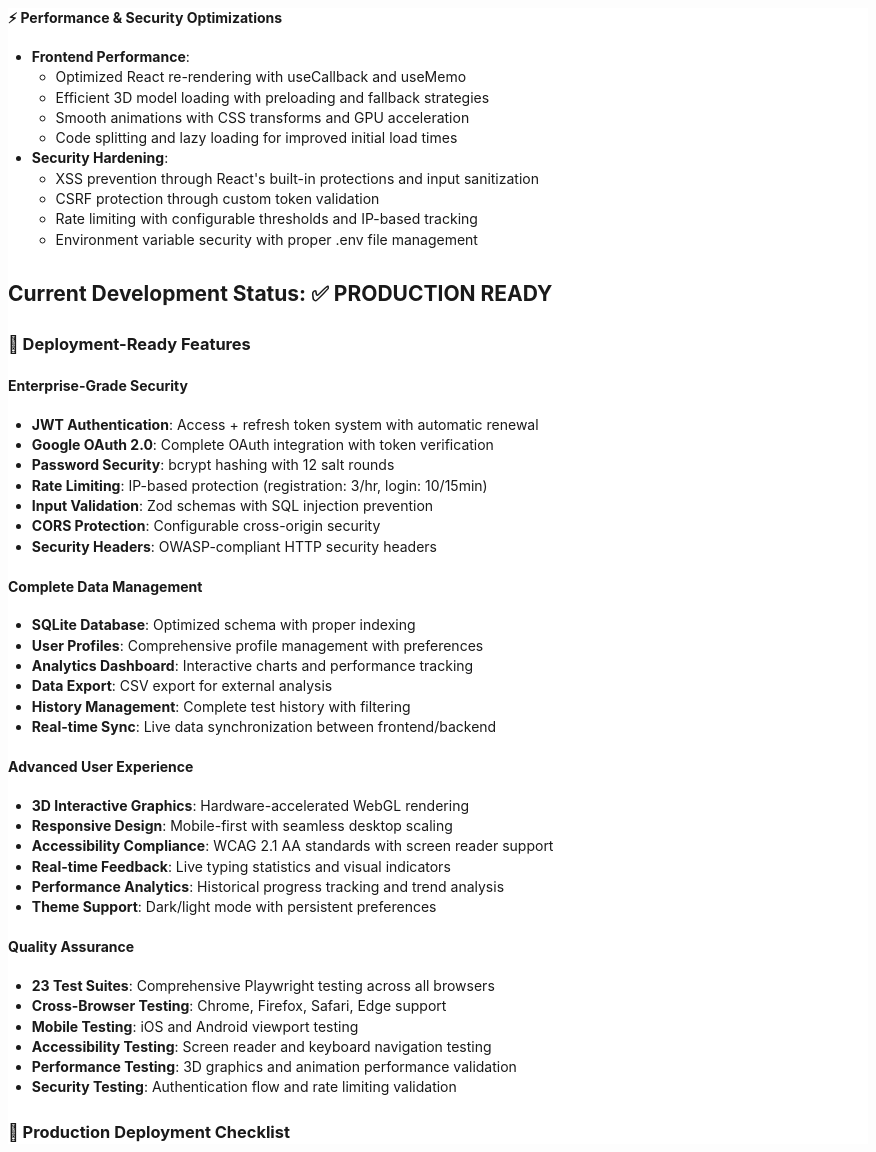 #### ⚡ Performance & Security Optimizations
- **Frontend Performance**: 
  - Optimized React re-rendering with useCallback and useMemo
  - Efficient 3D model loading with preloading and fallback strategies
  - Smooth animations with CSS transforms and GPU acceleration
  - Code splitting and lazy loading for improved initial load times
- **Security Hardening**:
  - XSS prevention through React's built-in protections and input sanitization
  - CSRF protection through custom token validation
  - Rate limiting with configurable thresholds and IP-based tracking
  - Environment variable security with proper .env file management

## Current Development Status: ✅ PRODUCTION READY

### 🚀 Deployment-Ready Features

#### Enterprise-Grade Security
- **JWT Authentication**: Access + refresh token system with automatic renewal
- **Google OAuth 2.0**: Complete OAuth integration with token verification
- **Password Security**: bcrypt hashing with 12 salt rounds
- **Rate Limiting**: IP-based protection (registration: 3/hr, login: 10/15min)
- **Input Validation**: Zod schemas with SQL injection prevention
- **CORS Protection**: Configurable cross-origin security
- **Security Headers**: OWASP-compliant HTTP security headers

#### Complete Data Management
- **SQLite Database**: Optimized schema with proper indexing
- **User Profiles**: Comprehensive profile management with preferences
- **Analytics Dashboard**: Interactive charts and performance tracking
- **Data Export**: CSV export for external analysis
- **History Management**: Complete test history with filtering
- **Real-time Sync**: Live data synchronization between frontend/backend

#### Advanced User Experience
- **3D Interactive Graphics**: Hardware-accelerated WebGL rendering
- **Responsive Design**: Mobile-first with seamless desktop scaling
- **Accessibility Compliance**: WCAG 2.1 AA standards with screen reader support
- **Real-time Feedback**: Live typing statistics and visual indicators
- **Performance Analytics**: Historical progress tracking and trend analysis
- **Theme Support**: Dark/light mode with persistent preferences

#### Quality Assurance
- **23 Test Suites**: Comprehensive Playwright testing across all browsers
- **Cross-Browser Testing**: Chrome, Firefox, Safari, Edge support
- **Mobile Testing**: iOS and Android viewport testing
- **Accessibility Testing**: Screen reader and keyboard navigation testing
- **Performance Testing**: 3D graphics and animation performance validation
- **Security Testing**: Authentication flow and rate limiting validation

### 🎯 Production Deployment Checklist
